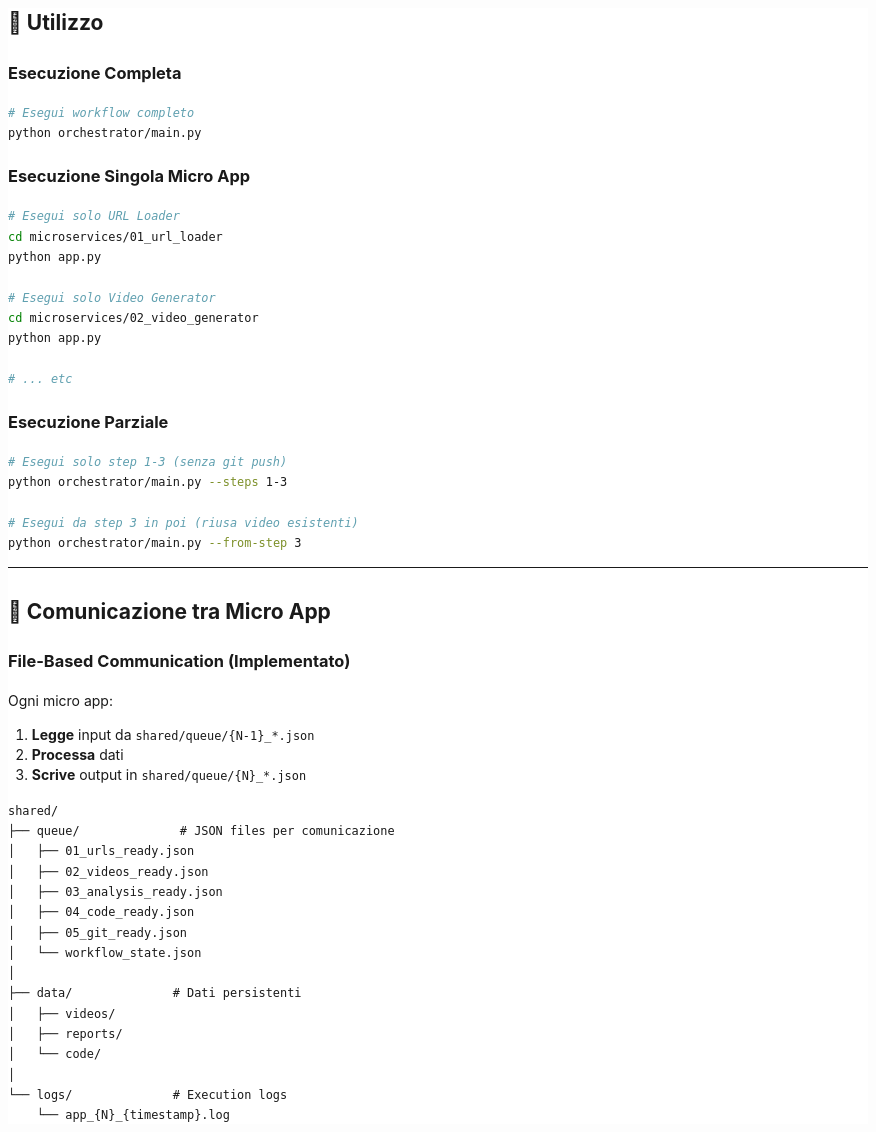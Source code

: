 
## 🚀 Utilizzo

### Esecuzione Completa

```bash
# Esegui workflow completo
python orchestrator/main.py
```

### Esecuzione Singola Micro App

```bash
# Esegui solo URL Loader
cd microservices/01_url_loader
python app.py

# Esegui solo Video Generator
cd microservices/02_video_generator
python app.py

# ... etc
```

### Esecuzione Parziale

```bash
# Esegui solo step 1-3 (senza git push)
python orchestrator/main.py --steps 1-3

# Esegui da step 3 in poi (riusa video esistenti)
python orchestrator/main.py --from-step 3
```

---

## 🔄 Comunicazione tra Micro App

### File-Based Communication (Implementato)

Ogni micro app:
1. **Legge** input da `shared/queue/{N-1}_*.json`
2. **Processa** dati
3. **Scrive** output in `shared/queue/{N}_*.json`

```
shared/
├── queue/              # JSON files per comunicazione
│   ├── 01_urls_ready.json
│   ├── 02_videos_ready.json
│   ├── 03_analysis_ready.json
│   ├── 04_code_ready.json
│   ├── 05_git_ready.json
│   └── workflow_state.json
│
├── data/              # Dati persistenti
│   ├── videos/
│   ├── reports/
│   └── code/
│
└── logs/              # Execution logs
    └── app_{N}_{timestamp}.log
```

